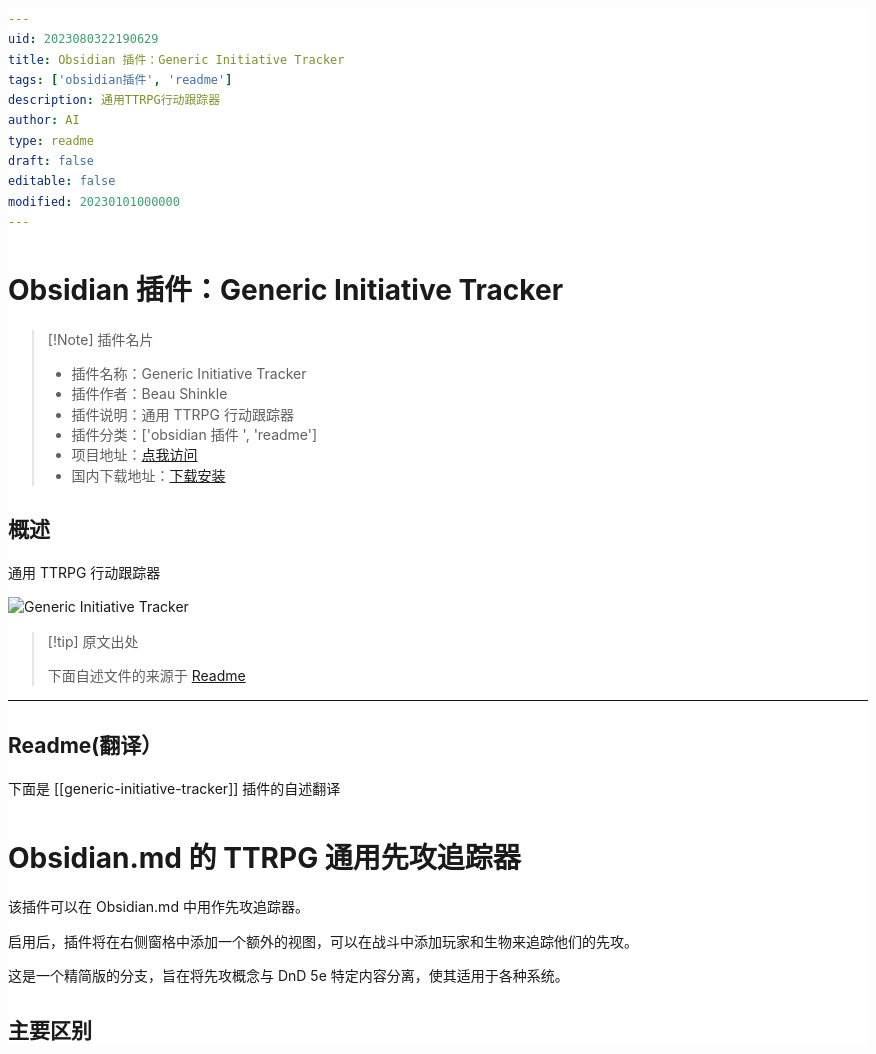 ```yaml
---
uid: 2023080322190629
title: Obsidian 插件：Generic Initiative Tracker
tags: ['obsidian插件', 'readme']
description: 通用TTRPG行动跟踪器
author: AI
type: readme
draft: false
editable: false
modified: 20230101000000
---
```


# Obsidian 插件：Generic Initiative Tracker

> [!Note] 插件名片
> - 插件名称：Generic Initiative Tracker
> - 插件作者：Beau Shinkle
> - 插件说明：通用 TTRPG 行动跟踪器
> - 插件分类：['obsidian 插件 ', 'readme']
> - 项目地址：[点我访问](https://github.com/beaushinkle/obsidian-generic-initiative-tracker)
> - 国内下载地址：[下载安装](https://pkmer.cn/products/plugin/pluginMarket/?generic-initiative-tracker)

## 概述

通用 TTRPG 行动跟踪器

![Generic Initiative Tracker](https://cdn.pkmer.cn/covers/generic-initiative-tracker.png!pkmer)

> [!tip] 原文出处
>
>下面自述文件的来源于 [Readme](https://ghproxy.net/https://raw.githubusercontent.com/beaurancourt/obsidian-generic-initiative-tracker/main/README.md)

---

## Readme(翻译）

下面是 [[generic-initiative-tracker]] 插件的自述翻译

# Obsidian.md 的 TTRPG 通用先攻追踪器

该插件可以在 Obsidian.md 中用作先攻追踪器。

启用后，插件将在右侧窗格中添加一个额外的视图，可以在战斗中添加玩家和生物来追踪他们的先攻。

这是一个精简版的分支，旨在将先攻概念与 DnD 5e 特定内容分离，使其适用于各种系统。

## 主要区别
